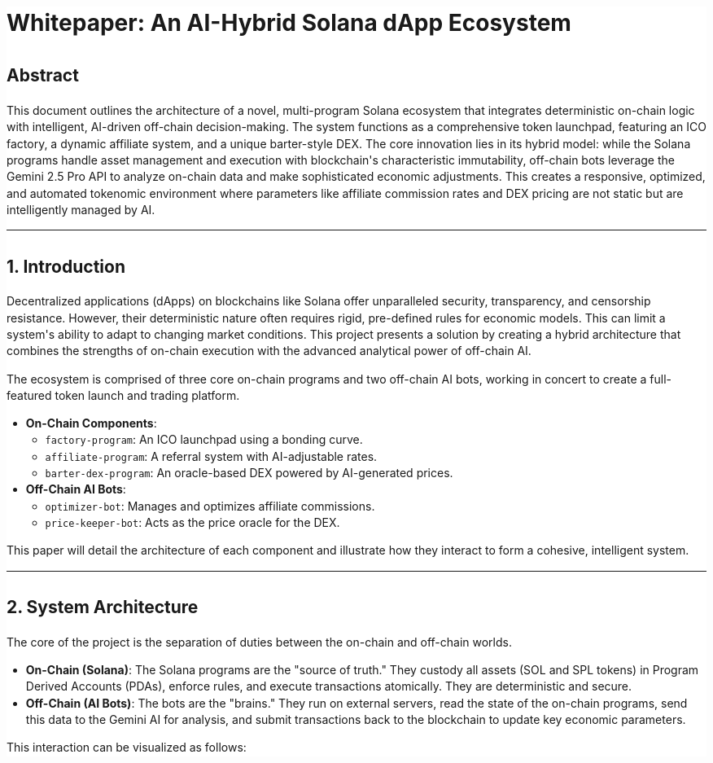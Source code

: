 # Whitepaper: An AI-Hybrid Solana dApp Ecosystem

## Abstract

This document outlines the architecture of a novel, multi-program Solana ecosystem that integrates deterministic on-chain logic with intelligent, AI-driven off-chain decision-making. The system functions as a comprehensive token launchpad, featuring an ICO factory, a dynamic affiliate system, and a unique barter-style DEX. The core innovation lies in its hybrid model: while the Solana programs handle asset management and execution with blockchain's characteristic immutability, off-chain bots leverage the Gemini 2.5 Pro API to analyze on-chain data and make sophisticated economic adjustments. This creates a responsive, optimized, and automated tokenomic environment where parameters like affiliate commission rates and DEX pricing are not static but are intelligently managed by AI.

---

## 1. Introduction

Decentralized applications (dApps) on blockchains like Solana offer unparalleled security, transparency, and censorship resistance. However, their deterministic nature often requires rigid, pre-defined rules for economic models. This can limit a system's ability to adapt to changing market conditions. This project presents a solution by creating a hybrid architecture that combines the strengths of on-chain execution with the advanced analytical power of off-chain AI.

The ecosystem is comprised of three core on-chain programs and two off-chain AI bots, working in concert to create a full-featured token launch and trading platform.

- **On-Chain Components**:
    - `factory-program`: An ICO launchpad using a bonding curve.
    - `affiliate-program`: A referral system with AI-adjustable rates.
    - `barter-dex-program`: An oracle-based DEX powered by AI-generated prices.
- **Off-Chain AI Bots**:
    - `optimizer-bot`: Manages and optimizes affiliate commissions.
    - `price-keeper-bot`: Acts as the price oracle for the DEX.

This paper will detail the architecture of each component and illustrate how they interact to form a cohesive, intelligent system.

---

## 2. System Architecture

The core of the project is the separation of duties between the on-chain and off-chain worlds.

*   **On-Chain (Solana)**: The Solana programs are the "source of truth." They custody all assets (SOL and SPL tokens) in Program Derived Accounts (PDAs), enforce rules, and execute transactions atomically. They are deterministic and secure.
*   **Off-Chain (AI Bots)**: The bots are the "brains." They run on external servers, read the state of the on-chain programs, send this data to the Gemini AI for analysis, and submit transactions back to the blockchain to update key economic parameters.

This interaction can be visualized as follows:

